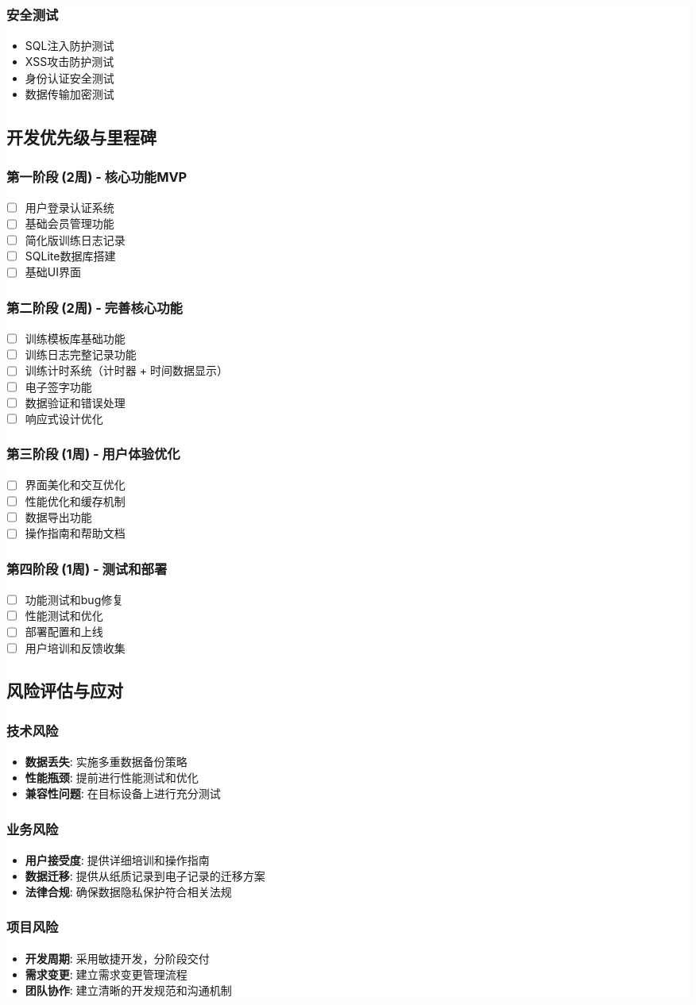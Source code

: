 ### 安全测试
- SQL注入防护测试
- XSS攻击防护测试
- 身份认证安全测试
- 数据传输加密测试

## 开发优先级与里程碑

### 第一阶段 (2周) - 核心功能MVP
- [ ] 用户登录认证系统
- [ ] 基础会员管理功能
- [ ] 简化版训练日志记录
- [ ] SQLite数据库搭建
- [ ] 基础UI界面

### 第二阶段 (2周) - 完善核心功能
- [ ] 训练模板库基础功能
- [ ] 训练日志完整记录功能
- [ ] 训练计时系统（计时器 + 时间数据显示）
- [ ] 电子签字功能
- [ ] 数据验证和错误处理
- [ ] 响应式设计优化

### 第三阶段 (1周) - 用户体验优化
- [ ] 界面美化和交互优化
- [ ] 性能优化和缓存机制
- [ ] 数据导出功能
- [ ] 操作指南和帮助文档

### 第四阶段 (1周) - 测试和部署
- [ ] 功能测试和bug修复
- [ ] 性能测试和优化
- [ ] 部署配置和上线
- [ ] 用户培训和反馈收集

## 风险评估与应对

### 技术风险
- **数据丢失**: 实施多重数据备份策略
- **性能瓶颈**: 提前进行性能测试和优化
- **兼容性问题**: 在目标设备上进行充分测试

### 业务风险
- **用户接受度**: 提供详细培训和操作指南
- **数据迁移**: 提供从纸质记录到电子记录的迁移方案
- **法律合规**: 确保数据隐私保护符合相关法规

### 项目风险
- **开发周期**: 采用敏捷开发，分阶段交付
- **需求变更**: 建立需求变更管理流程
- **团队协作**: 建立清晰的开发规范和沟通机制